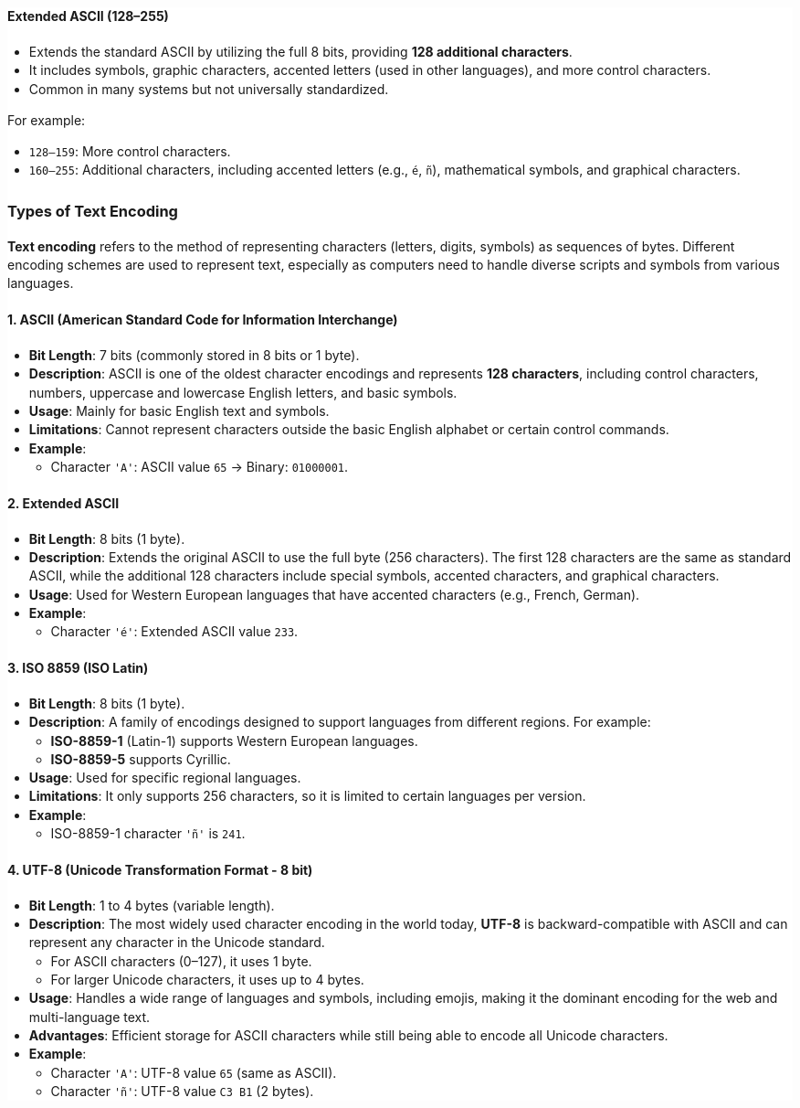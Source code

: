 #### **Extended ASCII (128–255)**
- Extends the standard ASCII by utilizing the full 8 bits, providing **128 additional characters**.
- It includes symbols, graphic characters, accented letters (used in other languages), and more control characters.
- Common in many systems but not universally standardized.
  
For example:
- `128–159`: More control characters.
- `160–255`: Additional characters, including accented letters (e.g., `é`, `ñ`), mathematical symbols, and graphical characters.

### Types of Text Encoding

**Text encoding** refers to the method of representing characters (letters, digits, symbols) as sequences of bytes. Different encoding schemes are used to represent text, especially as computers need to handle diverse scripts and symbols from various languages.

#### 1. **ASCII (American Standard Code for Information Interchange)**
   - **Bit Length**: 7 bits (commonly stored in 8 bits or 1 byte).
   - **Description**: ASCII is one of the oldest character encodings and represents **128 characters**, including control characters, numbers, uppercase and lowercase English letters, and basic symbols.
   - **Usage**: Mainly for basic English text and symbols.
   - **Limitations**: Cannot represent characters outside the basic English alphabet or certain control commands.
   - **Example**:
     - Character `'A'`: ASCII value `65` → Binary: `01000001`.

#### 2. **Extended ASCII**
   - **Bit Length**: 8 bits (1 byte).
   - **Description**: Extends the original ASCII to use the full byte (256 characters). The first 128 characters are the same as standard ASCII, while the additional 128 characters include special symbols, accented characters, and graphical characters.
   - **Usage**: Used for Western European languages that have accented characters (e.g., French, German).
   - **Example**:
     - Character `'é'`: Extended ASCII value `233`.

#### 3. **ISO 8859 (ISO Latin)**
   - **Bit Length**: 8 bits (1 byte).
   - **Description**: A family of encodings designed to support languages from different regions. For example:
     - **ISO-8859-1** (Latin-1) supports Western European languages.
     - **ISO-8859-5** supports Cyrillic.
   - **Usage**: Used for specific regional languages.
   - **Limitations**: It only supports 256 characters, so it is limited to certain languages per version.
   - **Example**:
     - ISO-8859-1 character `'ñ'` is `241`.

#### 4. **UTF-8 (Unicode Transformation Format - 8 bit)**
   - **Bit Length**: 1 to 4 bytes (variable length).
   - **Description**: The most widely used character encoding in the world today, **UTF-8** is backward-compatible with ASCII and can represent any character in the Unicode standard.
     - For ASCII characters (0–127), it uses 1 byte.
     - For larger Unicode characters, it uses up to 4 bytes.
   - **Usage**: Handles a wide range of languages and symbols, including emojis, making it the dominant encoding for the web and multi-language text.
   - **Advantages**: Efficient storage for ASCII characters while still being able to encode all Unicode characters.
   - **Example**:
     - Character `'A'`: UTF-8 value `65` (same as ASCII).
     - Character `'ñ'`: UTF-8 value `C3 B1` (2 bytes).
